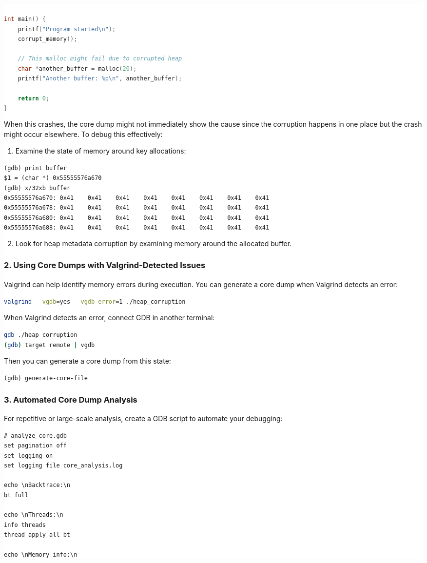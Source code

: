 ```c

int main() {
    printf("Program started\n");
    corrupt_memory();

    // This malloc might fail due to corrupted heap
    char *another_buffer = malloc(20);
    printf("Another buffer: %p\n", another_buffer);

    return 0;
}
```

When this crashes, the core dump might not immediately show the cause since the corruption happens in one place but the crash might occur elsewhere. To debug this effectively:

1. Examine the state of memory around key allocations:

```
(gdb) print buffer
$1 = (char *) 0x55555576a670
(gdb) x/32xb buffer
0x55555576a670: 0x41    0x41    0x41    0x41    0x41    0x41    0x41    0x41
0x55555576a678: 0x41    0x41    0x41    0x41    0x41    0x41    0x41    0x41
0x55555576a680: 0x41    0x41    0x41    0x41    0x41    0x41    0x41    0x41
0x55555576a688: 0x41    0x41    0x41    0x41    0x41    0x41    0x41    0x41
```

2. Look for heap metadata corruption by examining memory around the allocated buffer.

### 2. Using Core Dumps with Valgrind-Detected Issues

Valgrind can help identify memory errors during execution. You can generate a core dump when Valgrind detects an error:

```bash
valgrind --vgdb=yes --vgdb-error=1 ./heap_corruption
```

When Valgrind detects an error, connect GDB in another terminal:

```bash
gdb ./heap_corruption
(gdb) target remote | vgdb
```

Then you can generate a core dump from this state:

```
(gdb) generate-core-file
```

### 3. Automated Core Dump Analysis

For repetitive or large-scale analysis, create a GDB script to automate your debugging:

```
# analyze_core.gdb
set pagination off
set logging on
set logging file core_analysis.log

echo \nBacktrace:\n
bt full

echo \nThreads:\n
info threads
thread apply all bt

echo \nMemory info:\n
```
